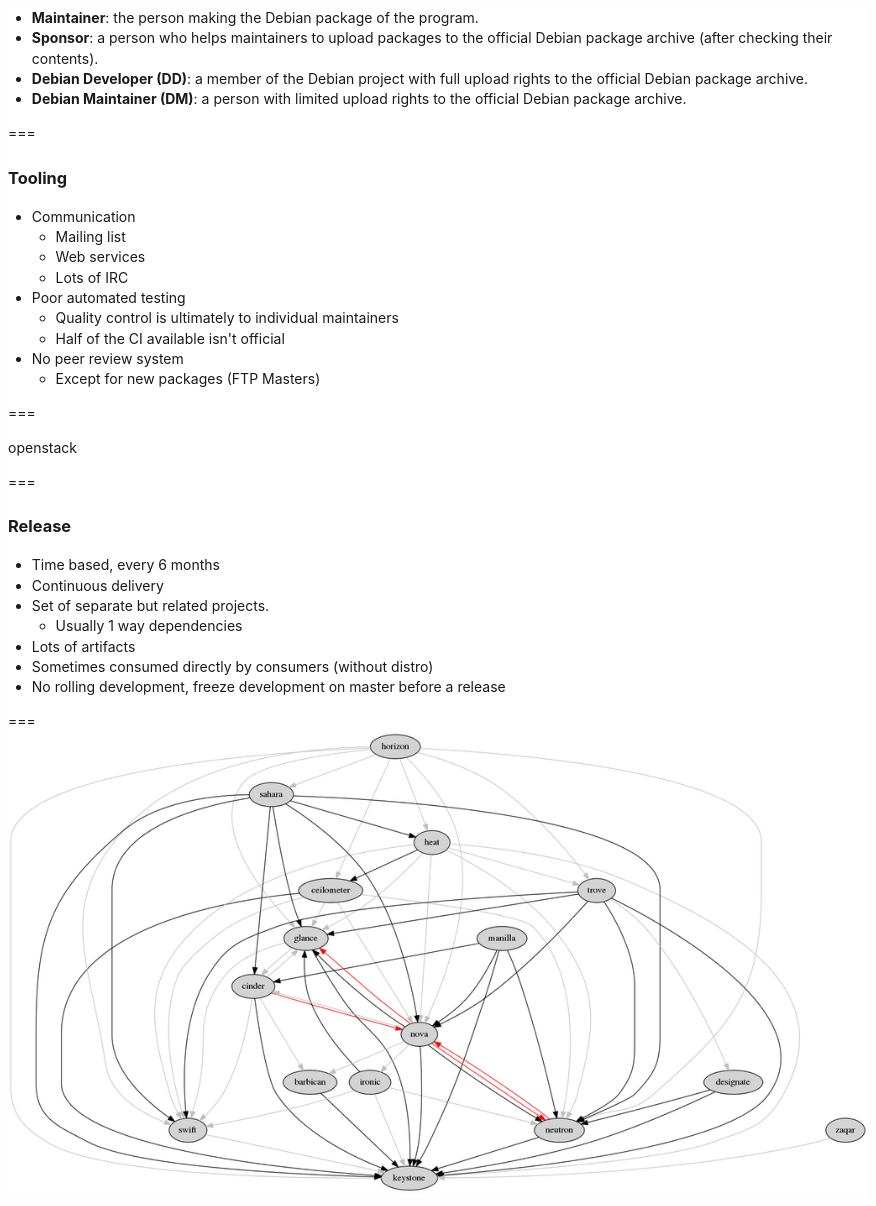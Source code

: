 * **Maintainer**: the person making the Debian package of the program.
* **Sponsor**: a person who helps maintainers to upload packages to the official Debian package archive (after checking their contents).
* **Debian Developer (DD)**: a member of the Debian project with full upload rights to the official Debian package archive.
* **Debian Maintainer (DM)**: a person with limited upload rights to the official Debian package archive.


===

### Tooling

* Communication
    * Mailing list
    * Web services
    * Lots of IRC
* Poor automated testing
    * Quality control is ultimately to individual maintainers
    * Half of the CI available isn't official
* No peer review system
    * Except for new packages (FTP Masters)

===

openstack


===

### Release

* Time based, every 6 months
* Continuous delivery
* Set of separate but related projects.
    * Usually 1 way dependencies
* Lots of artifacts
* Sometimes consumed directly by consumers (without distro)
* No rolling development, freeze development on master before a release

===
<img  src="images/openstack-graph.png">
